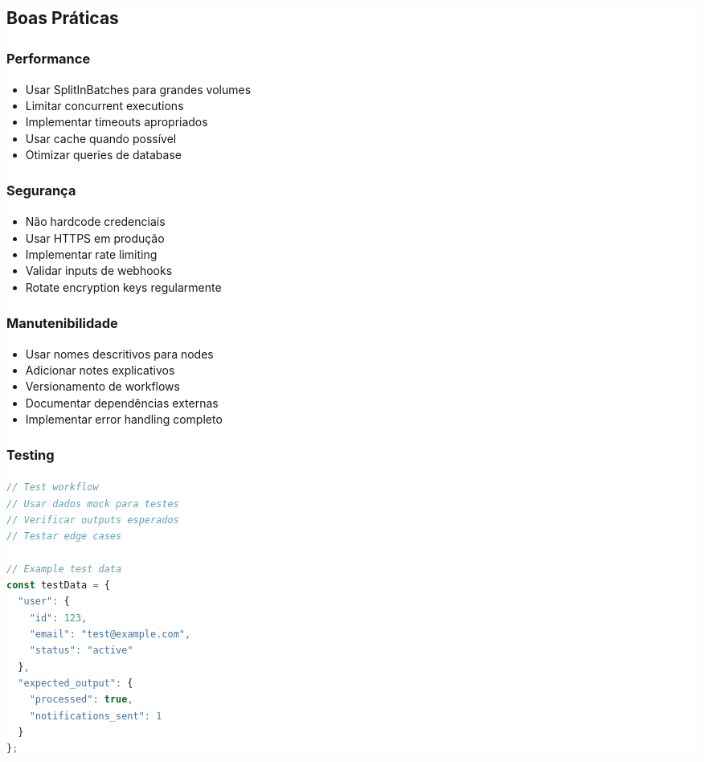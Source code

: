 ## Boas Práticas

### Performance
- Usar SplitInBatches para grandes volumes
- Limitar concurrent executions
- Implementar timeouts apropriados
- Usar cache quando possível
- Otimizar queries de database

### Segurança
- Não hardcode credenciais
- Usar HTTPS em produção
- Implementar rate limiting
- Validar inputs de webhooks
- Rotate encryption keys regularmente

### Manutenibilidade
- Usar nomes descritivos para nodes
- Adicionar notes explicativos
- Versionamento de workflows
- Documentar dependências externas
- Implementar error handling completo

### Testing
```javascript
// Test workflow
// Usar dados mock para testes
// Verificar outputs esperados
// Testar edge cases

// Example test data
const testData = {
  "user": {
    "id": 123,
    "email": "test@example.com",
    "status": "active"
  },
  "expected_output": {
    "processed": true,
    "notifications_sent": 1
  }
};
``` 